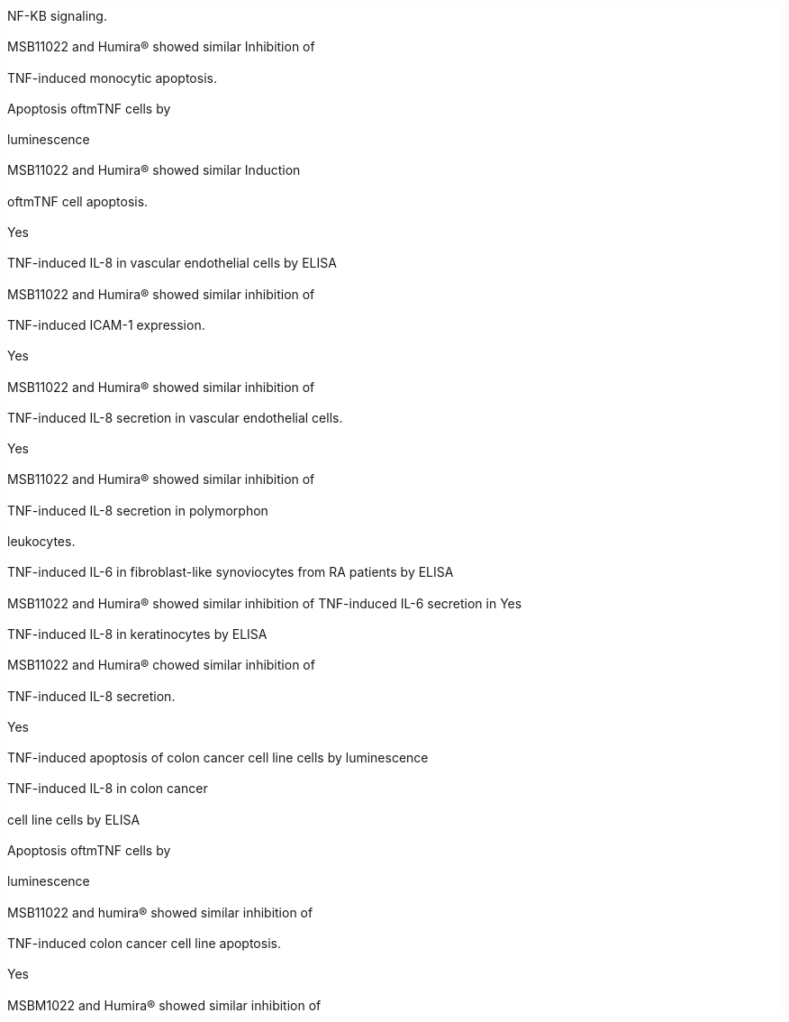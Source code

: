 NF-KB signaling.

MSB11022 and Humira® showed similar Inhibition of

TNF-induced monocytic apoptosis.

Apoptosis oftmTNF cells by

luminescence

MSB11022 and Humira® showed similar Induction

oftmTNF cell apoptosis.

Yes

TNF-induced IL-8 in vascular endothelial cells by ELISA

MSB11022 and Humira® showed similar inhibition of

TNF-induced ICAM-1 expression.

Yes

MSB11022 and Humira® showed similar inhibition of

TNF-induced IL-8 secretion in vascular endothelial cells.

Yes

MSB11022 and Humira® showed similar inhibition of

TNF-induced IL-8 secretion in polymorphon

leukocytes.

TNF-induced IL-6 in fibroblast-like synoviocytes from RA patients by ELISA

MSB11022 and Humira® showed similar inhibition of TNF-induced IL-6 secretion in Yes

TNF-induced IL-8 in keratinocytes by ELISA

MSB11022 and Humira® chowed similar inhibition of

TNF-induced IL-8 secretion.

Yes

TNF-induced apoptosis of colon cancer cell line cells by luminescence

TNF-induced IL-8 in colon cancer

cell line cells by ELISA

Apoptosis oftmTNF cells by

luminescence

MSB11022 and humira® showed similar inhibition of

TNF-induced colon cancer cell line apoptosis.

Yes

MSBM1022 and Humira® showed similar inhibition of
